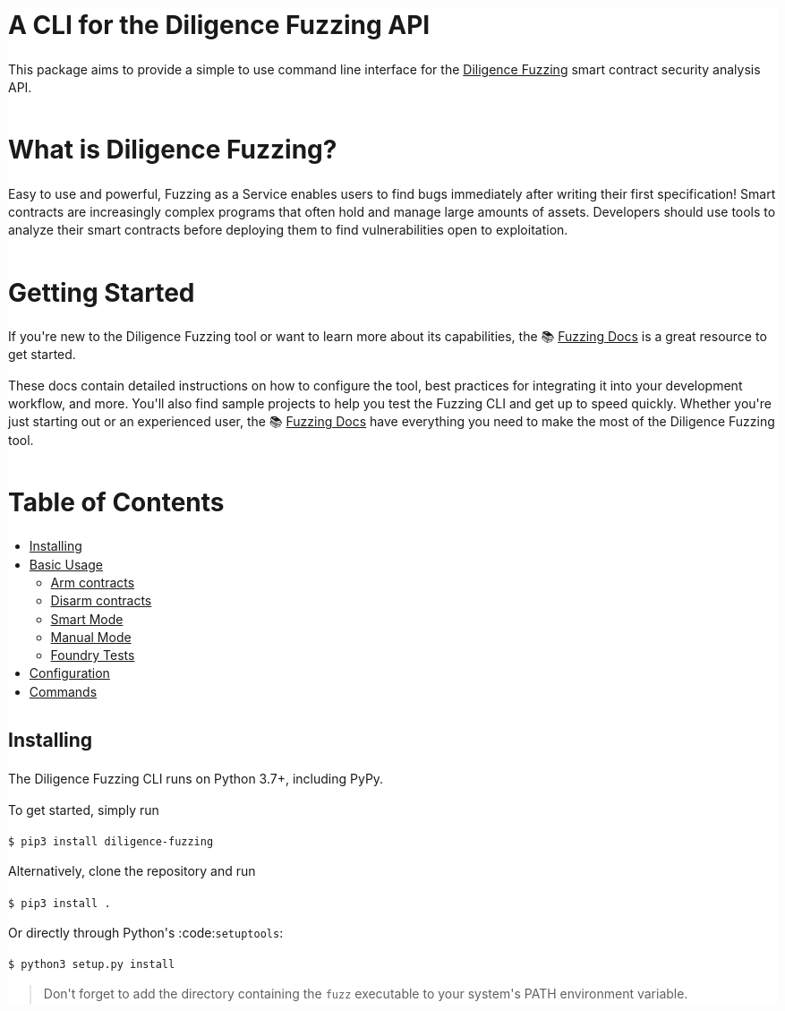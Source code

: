 # A CLI for the Diligence Fuzzing API
This package aims to provide a simple to use command line interface for the [Diligence Fuzzing](https://consensys.net/diligence/fuzzing/) smart contract
security analysis API.

# What is Diligence Fuzzing?
Easy to use and powerful, Fuzzing as a Service enables users to find bugs immediately after writing their first specification!
Smart contracts are increasingly complex programs that often hold and manage large amounts of assets. Developers should use tools to analyze their smart contracts before deploying them to find vulnerabilities open to exploitation.

# Getting Started
If you're new to the Diligence Fuzzing tool or want to learn more about its capabilities, the 📚 [Fuzzing Docs](https://fuzzing-docs.diligence.tools/) is a great resource to get started.

These docs contain detailed instructions on how to configure the tool, best practices for integrating it into your development workflow, and more. You'll also find sample projects to help you test the Fuzzing CLI and get up to speed quickly. Whether you're just starting out or an experienced user, the 📚 [Fuzzing Docs](https://fuzzing-docs.diligence.tools/) have everything you need to make the most of the Diligence Fuzzing tool.

Table of Contents
=================

  - [Installing](#installing)
  - [Basic Usage](#basic-usage)
    - [Arm contracts](#arm-contracts)
    - [Disarm contracts](#disarm-contracts)
    - [Smart Mode](#smart-mode)
    - [Manual Mode](#manual-mode)
    - [Foundry Tests](#foundry-tests)
  - [Configuration](#configuration)
  - [Commands](#commands)

## Installing
The Diligence Fuzzing CLI runs on Python 3.7+, including PyPy.

To get started, simply run

```console
$ pip3 install diligence-fuzzing
```

Alternatively, clone the repository and run

```console
$ pip3 install .
```
Or directly through Python's :code:`setuptools`:
```console
$ python3 setup.py install
```
> Don't forget to add the directory containing the `fuzz` executable to your system's PATH environment variable.
